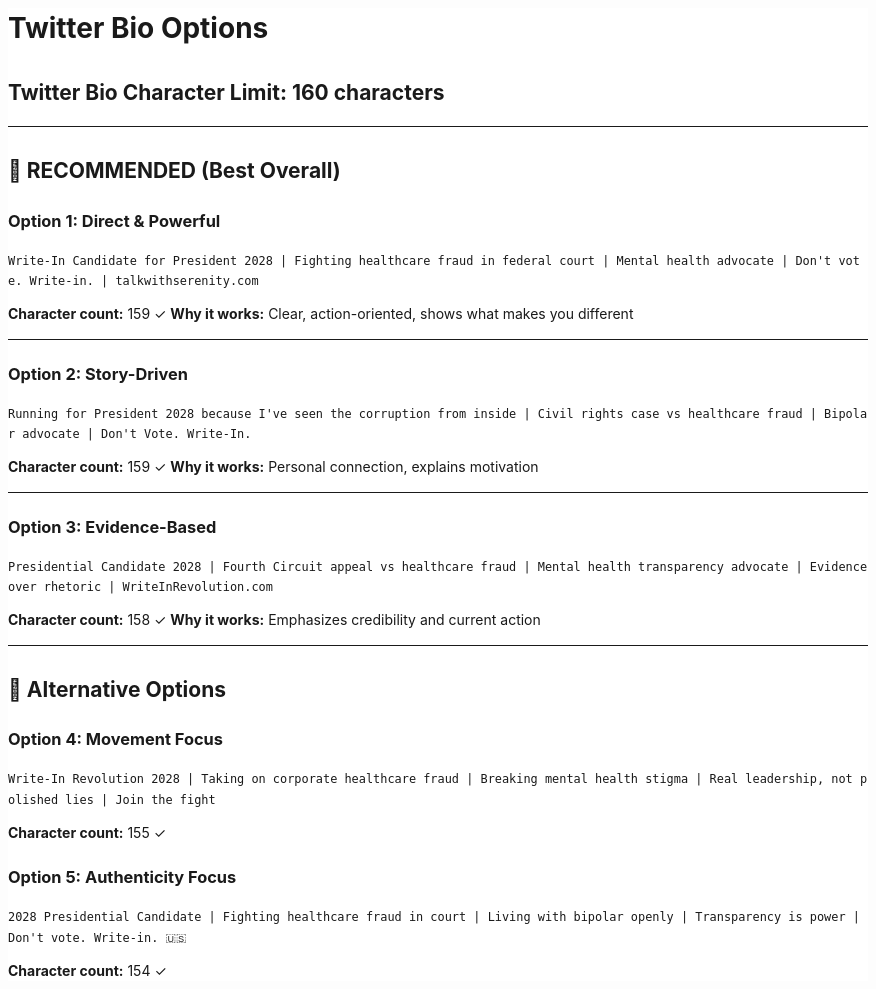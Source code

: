 # Twitter Bio Options

## Twitter Bio Character Limit: 160 characters

---

## 🎯 RECOMMENDED (Best Overall)

### **Option 1: Direct & Powerful**
```
Write-In Candidate for President 2028 | Fighting healthcare fraud in federal court | Mental health advocate | Don't vote. Write-in. | talkwithserenity.com
```
**Character count:** 159 ✓
**Why it works:** Clear, action-oriented, shows what makes you different

---

### **Option 2: Story-Driven**
```
Running for President 2028 because I've seen the corruption from inside | Civil rights case vs healthcare fraud | Bipolar advocate | Don't Vote. Write-In.
```
**Character count:** 159 ✓
**Why it works:** Personal connection, explains motivation

---

### **Option 3: Evidence-Based**
```
Presidential Candidate 2028 | Fourth Circuit appeal vs healthcare fraud | Mental health transparency advocate | Evidence over rhetoric | WriteInRevolution.com
```
**Character count:** 158 ✓
**Why it works:** Emphasizes credibility and current action

---

## 💪 Alternative Options

### **Option 4: Movement Focus**
```
Write-In Revolution 2028 | Taking on corporate healthcare fraud | Breaking mental health stigma | Real leadership, not polished lies | Join the fight
```
**Character count:** 155 ✓

### **Option 5: Authenticity Focus**
```
2028 Presidential Candidate | Fighting healthcare fraud in court | Living with bipolar openly | Transparency is power | Don't vote. Write-in. 🇺🇸
```
**Character count:** 154 ✓
